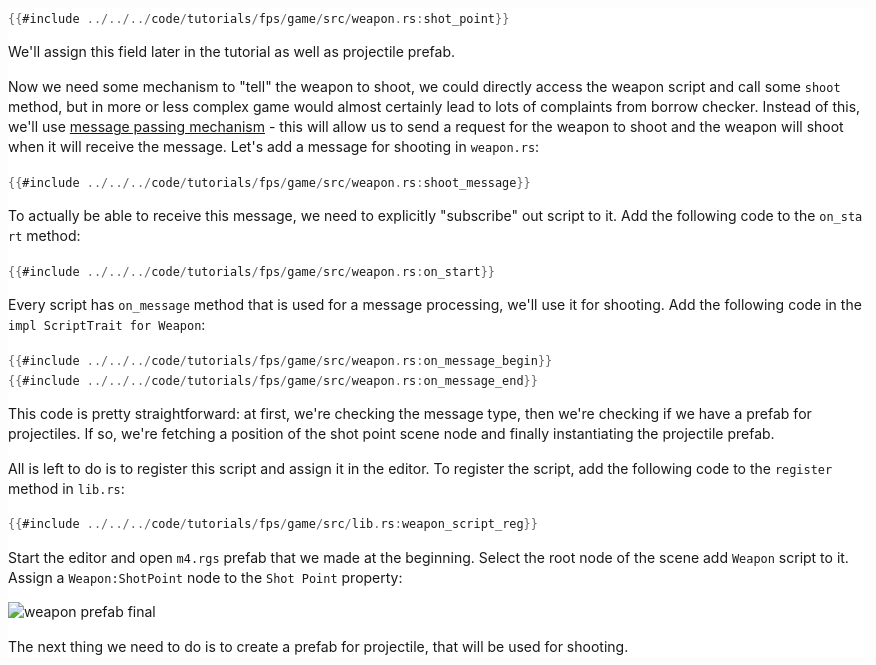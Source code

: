 ```rust
{{#include ../../../code/tutorials/fps/game/src/weapon.rs:shot_point}}
```

We'll assign this field later in the tutorial as well as projectile prefab. 

Now we need some mechanism to "tell" the weapon to shoot, we could directly access the weapon script and call some `shoot`
method, but in more or less complex game would almost certainly lead to lots of complaints from borrow checker. Instead
of this, we'll use [message passing mechanism](../../../scripting/script.md#message-passing) - this will allow us to
send a request for the weapon to shoot and the weapon will shoot when it will receive the message. Let's add a message
for shooting in `weapon.rs`:

```rust
{{#include ../../../code/tutorials/fps/game/src/weapon.rs:shoot_message}}
```

To actually be able to receive this message, we need to explicitly "subscribe" out script to it. Add the following code
to the `on_start` method:

```rust
{{#include ../../../code/tutorials/fps/game/src/weapon.rs:on_start}}
```

Every script has `on_message` method that is used for a message processing, we'll use it for shooting. Add the following
code in the `impl ScriptTrait for Weapon`:

```rust
{{#include ../../../code/tutorials/fps/game/src/weapon.rs:on_message_begin}}
{{#include ../../../code/tutorials/fps/game/src/weapon.rs:on_message_end}}
```

This code is pretty straightforward: at first, we're checking the message type, then we're checking if we have a prefab
for projectiles. If so, we're fetching a position of the shot point scene node and finally instantiating the projectile
prefab.

All is left to do is to register this script and assign it in the editor. To register the script, add the following 
code to the `register` method in `lib.rs`:

```rust
{{#include ../../../code/tutorials/fps/game/src/lib.rs:weapon_script_reg}}
```

Start the editor and open `m4.rgs` prefab that we made at the beginning. Select the root node of the scene add `Weapon`
script to it. Assign a `Weapon:ShotPoint` node to the `Shot Point` property:

![weapon prefab final](weapon_prefab_final.png)

The next thing we need to do is to create a prefab for projectile, that will be used for shooting.
